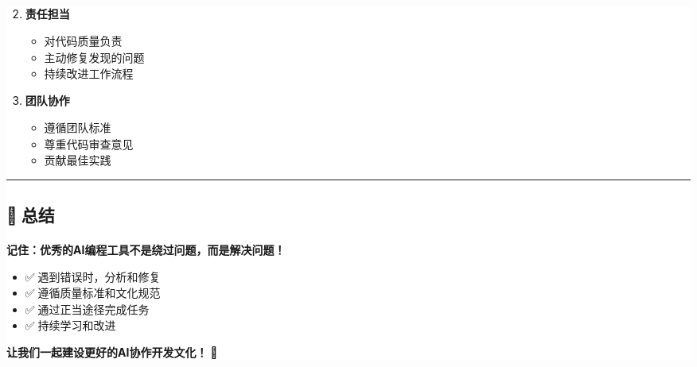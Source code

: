 2. **责任担当**
   - 对代码质量负责
   - 主动修复发现的问题
   - 持续改进工作流程

3. **团队协作**
   - 遵循团队标准
   - 尊重代码审查意见
   - 贡献最佳实践

---

## 🎉 **总结**

**记住：优秀的AI编程工具不是绕过问题，而是解决问题！**

- ✅ 遇到错误时，分析和修复
- ✅ 遵循质量标准和文化规范
- ✅ 通过正当途径完成任务
- ✅ 持续学习和改进

**让我们一起建设更好的AI协作开发文化！** 🚀
